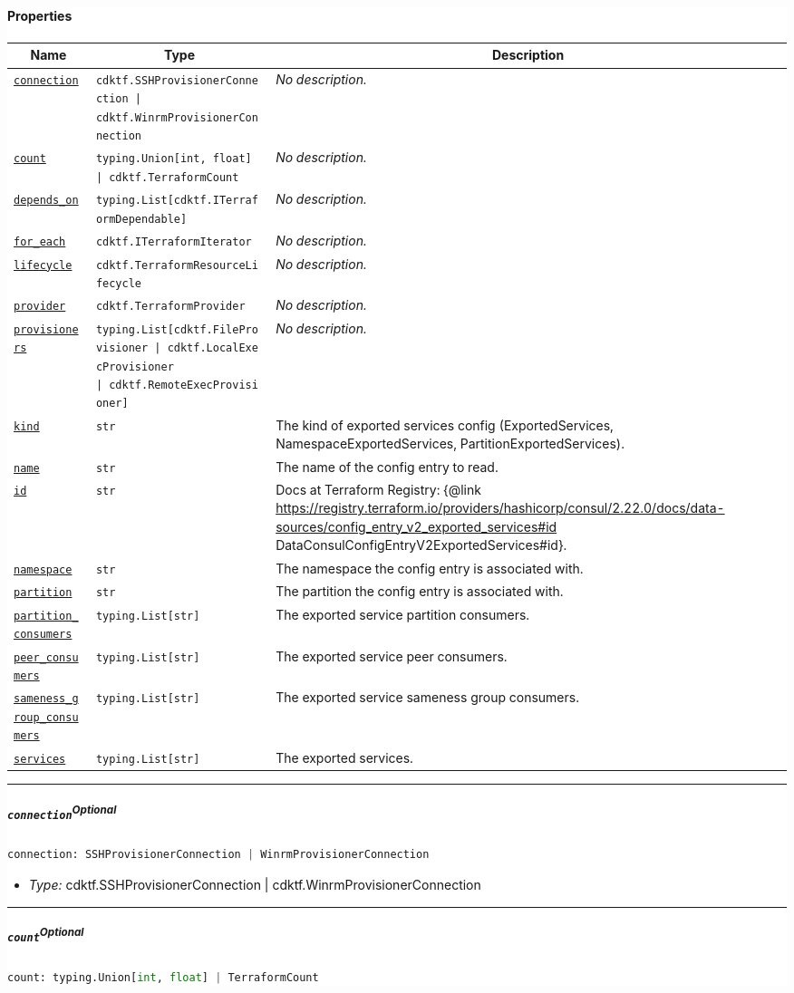 
#### Properties <a name="Properties" id="Properties"></a>

| **Name** | **Type** | **Description** |
| --- | --- | --- |
| <code><a href="#@cdktf/provider-consul.dataConsulConfigEntryV2ExportedServices.DataConsulConfigEntryV2ExportedServicesConfig.property.connection">connection</a></code> | <code>cdktf.SSHProvisionerConnection \| cdktf.WinrmProvisionerConnection</code> | *No description.* |
| <code><a href="#@cdktf/provider-consul.dataConsulConfigEntryV2ExportedServices.DataConsulConfigEntryV2ExportedServicesConfig.property.count">count</a></code> | <code>typing.Union[int, float] \| cdktf.TerraformCount</code> | *No description.* |
| <code><a href="#@cdktf/provider-consul.dataConsulConfigEntryV2ExportedServices.DataConsulConfigEntryV2ExportedServicesConfig.property.dependsOn">depends_on</a></code> | <code>typing.List[cdktf.ITerraformDependable]</code> | *No description.* |
| <code><a href="#@cdktf/provider-consul.dataConsulConfigEntryV2ExportedServices.DataConsulConfigEntryV2ExportedServicesConfig.property.forEach">for_each</a></code> | <code>cdktf.ITerraformIterator</code> | *No description.* |
| <code><a href="#@cdktf/provider-consul.dataConsulConfigEntryV2ExportedServices.DataConsulConfigEntryV2ExportedServicesConfig.property.lifecycle">lifecycle</a></code> | <code>cdktf.TerraformResourceLifecycle</code> | *No description.* |
| <code><a href="#@cdktf/provider-consul.dataConsulConfigEntryV2ExportedServices.DataConsulConfigEntryV2ExportedServicesConfig.property.provider">provider</a></code> | <code>cdktf.TerraformProvider</code> | *No description.* |
| <code><a href="#@cdktf/provider-consul.dataConsulConfigEntryV2ExportedServices.DataConsulConfigEntryV2ExportedServicesConfig.property.provisioners">provisioners</a></code> | <code>typing.List[cdktf.FileProvisioner \| cdktf.LocalExecProvisioner \| cdktf.RemoteExecProvisioner]</code> | *No description.* |
| <code><a href="#@cdktf/provider-consul.dataConsulConfigEntryV2ExportedServices.DataConsulConfigEntryV2ExportedServicesConfig.property.kind">kind</a></code> | <code>str</code> | The kind of exported services config (ExportedServices, NamespaceExportedServices, PartitionExportedServices). |
| <code><a href="#@cdktf/provider-consul.dataConsulConfigEntryV2ExportedServices.DataConsulConfigEntryV2ExportedServicesConfig.property.name">name</a></code> | <code>str</code> | The name of the config entry to read. |
| <code><a href="#@cdktf/provider-consul.dataConsulConfigEntryV2ExportedServices.DataConsulConfigEntryV2ExportedServicesConfig.property.id">id</a></code> | <code>str</code> | Docs at Terraform Registry: {@link https://registry.terraform.io/providers/hashicorp/consul/2.22.0/docs/data-sources/config_entry_v2_exported_services#id DataConsulConfigEntryV2ExportedServices#id}. |
| <code><a href="#@cdktf/provider-consul.dataConsulConfigEntryV2ExportedServices.DataConsulConfigEntryV2ExportedServicesConfig.property.namespace">namespace</a></code> | <code>str</code> | The namespace the config entry is associated with. |
| <code><a href="#@cdktf/provider-consul.dataConsulConfigEntryV2ExportedServices.DataConsulConfigEntryV2ExportedServicesConfig.property.partition">partition</a></code> | <code>str</code> | The partition the config entry is associated with. |
| <code><a href="#@cdktf/provider-consul.dataConsulConfigEntryV2ExportedServices.DataConsulConfigEntryV2ExportedServicesConfig.property.partitionConsumers">partition_consumers</a></code> | <code>typing.List[str]</code> | The exported service partition consumers. |
| <code><a href="#@cdktf/provider-consul.dataConsulConfigEntryV2ExportedServices.DataConsulConfigEntryV2ExportedServicesConfig.property.peerConsumers">peer_consumers</a></code> | <code>typing.List[str]</code> | The exported service peer consumers. |
| <code><a href="#@cdktf/provider-consul.dataConsulConfigEntryV2ExportedServices.DataConsulConfigEntryV2ExportedServicesConfig.property.samenessGroupConsumers">sameness_group_consumers</a></code> | <code>typing.List[str]</code> | The exported service sameness group consumers. |
| <code><a href="#@cdktf/provider-consul.dataConsulConfigEntryV2ExportedServices.DataConsulConfigEntryV2ExportedServicesConfig.property.services">services</a></code> | <code>typing.List[str]</code> | The exported services. |

---

##### `connection`<sup>Optional</sup> <a name="connection" id="@cdktf/provider-consul.dataConsulConfigEntryV2ExportedServices.DataConsulConfigEntryV2ExportedServicesConfig.property.connection"></a>

```python
connection: SSHProvisionerConnection | WinrmProvisionerConnection
```

- *Type:* cdktf.SSHProvisionerConnection | cdktf.WinrmProvisionerConnection

---

##### `count`<sup>Optional</sup> <a name="count" id="@cdktf/provider-consul.dataConsulConfigEntryV2ExportedServices.DataConsulConfigEntryV2ExportedServicesConfig.property.count"></a>

```python
count: typing.Union[int, float] | TerraformCount
```
